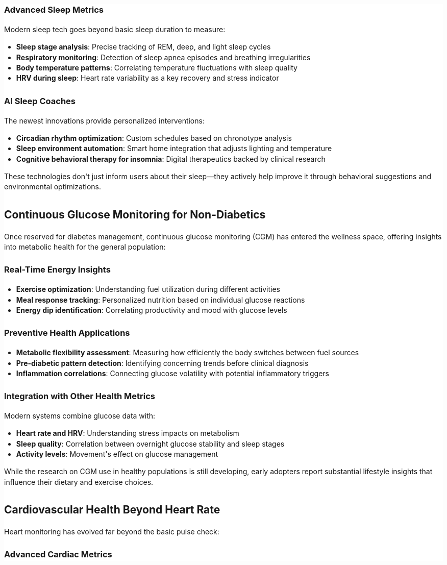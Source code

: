 ### Advanced Sleep Metrics

Modern sleep tech goes beyond basic sleep duration to measure:

- **Sleep stage analysis**: Precise tracking of REM, deep, and light sleep cycles
- **Respiratory monitoring**: Detection of sleep apnea episodes and breathing irregularities
- **Body temperature patterns**: Correlating temperature fluctuations with sleep quality
- **HRV during sleep**: Heart rate variability as a key recovery and stress indicator

### AI Sleep Coaches

The newest innovations provide personalized interventions:

- **Circadian rhythm optimization**: Custom schedules based on chronotype analysis
- **Sleep environment automation**: Smart home integration that adjusts lighting and temperature
- **Cognitive behavioral therapy for insomnia**: Digital therapeutics backed by clinical research

These technologies don't just inform users about their sleep—they actively help improve it through behavioral suggestions and environmental optimizations.

## Continuous Glucose Monitoring for Non-Diabetics

Once reserved for diabetes management, continuous glucose monitoring (CGM) has entered the wellness space, offering insights into metabolic health for the general population:

### Real-Time Energy Insights

- **Exercise optimization**: Understanding fuel utilization during different activities
- **Meal response tracking**: Personalized nutrition based on individual glucose reactions
- **Energy dip identification**: Correlating productivity and mood with glucose levels

### Preventive Health Applications

- **Metabolic flexibility assessment**: Measuring how efficiently the body switches between fuel sources
- **Pre-diabetic pattern detection**: Identifying concerning trends before clinical diagnosis
- **Inflammation correlations**: Connecting glucose volatility with potential inflammatory triggers

### Integration with Other Health Metrics

Modern systems combine glucose data with:

- **Heart rate and HRV**: Understanding stress impacts on metabolism
- **Sleep quality**: Correlation between overnight glucose stability and sleep stages
- **Activity levels**: Movement's effect on glucose management

While the research on CGM use in healthy populations is still developing, early adopters report substantial lifestyle insights that influence their dietary and exercise choices.

## Cardiovascular Health Beyond Heart Rate

Heart monitoring has evolved far beyond the basic pulse check:

### Advanced Cardiac Metrics
